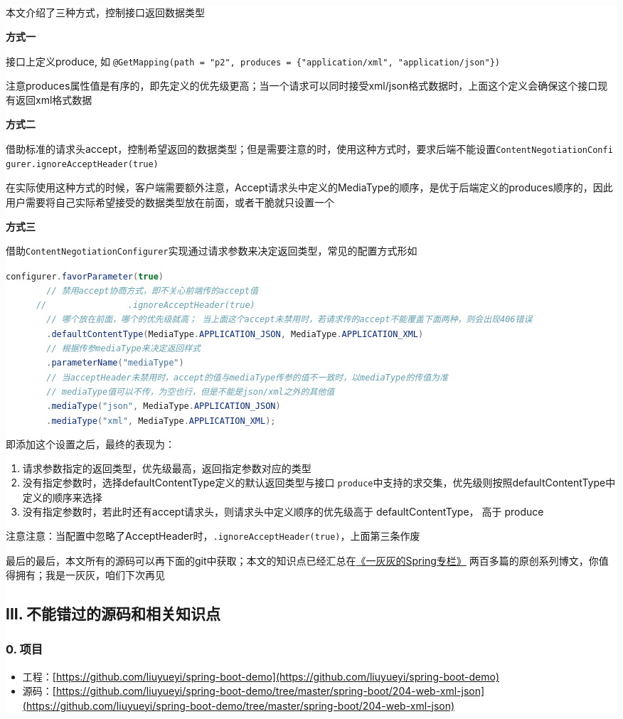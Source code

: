 本文介绍了三种方式，控制接口返回数据类型

**方式一**

接口上定义produce, 如 `@GetMapping(path = "p2", produces = {"application/xml", "application/json"})`

注意produces属性值是有序的，即先定义的优先级更高；当一个请求可以同时接受xml/json格式数据时，上面这个定义会确保这个接口现有返回xml格式数据


**方式二**

借助标准的请求头accept，控制希望返回的数据类型；但是需要注意的时，使用这种方式时，要求后端不能设置`ContentNegotiationConfigurer.ignoreAcceptHeader(true)`


在实际使用这种方式的时候，客户端需要额外注意，Accept请求头中定义的MediaType的顺序，是优于后端定义的produces顺序的，因此用户需要将自己实际希望接受的数据类型放在前面，或者干脆就只设置一个


**方式三**

借助`ContentNegotiationConfigurer`实现通过请求参数来决定返回类型，常见的配置方式形如

```java
configurer.favorParameter(true)
        // 禁用accept协商方式，即不关心前端传的accept值
      //                .ignoreAcceptHeader(true)
        // 哪个放在前面，哪个的优先级就高； 当上面这个accept未禁用时，若请求传的accept不能覆盖下面两种，则会出现406错误
        .defaultContentType(MediaType.APPLICATION_JSON, MediaType.APPLICATION_XML)
        // 根据传参mediaType来决定返回样式
        .parameterName("mediaType")
        // 当acceptHeader未禁用时，accept的值与mediaType传参的值不一致时，以mediaType的传值为准
        // mediaType值可以不传，为空也行，但是不能是json/xml之外的其他值
        .mediaType("json", MediaType.APPLICATION_JSON)
        .mediaType("xml", MediaType.APPLICATION_XML);
```



即添加这个设置之后，最终的表现为：

1. 请求参数指定的返回类型，优先级最高，返回指定参数对应的类型
2. 没有指定参数时，选择defaultContentType定义的默认返回类型与接口 `produce`中支持的求交集，优先级则按照defaultContentType中定义的顺序来选择
3. 没有指定参数时，若此时还有accept请求头，则请求头中定义顺序的优先级高于 defaultContentType， 高于 produce

注意注意：当配置中忽略了AcceptHeader时，`.ignoreAcceptHeader(true)`，上面第三条作废


最后的最后，本文所有的源码可以再下面的git中获取；本文的知识点已经汇总在[《一灰灰的Spring专栏》](https://hhui.top/spring-web/02.response/) 两百多篇的原创系列博文，你值得拥有；我是一灰灰，咱们下次再见


## III. 不能错过的源码和相关知识点

### 0. 项目

- 工程：[https://github.com/liuyueyi/spring-boot-demo](https://github.com/liuyueyi/spring-boot-demo)
- 源码：[https://github.com/liuyueyi/spring-boot-demo/tree/master/spring-boot/204-web-xml-json](https://github.com/liuyueyi/spring-boot-demo/tree/master/spring-boot/204-web-xml-json)
